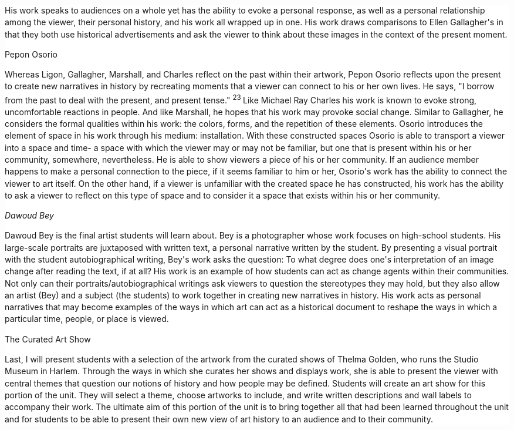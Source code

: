   His work speaks to audiences on a whole yet has the ability to evoke a personal response, as well as a personal relationship among the viewer, their personal history, and his work all wrapped up in one.  His work draws comparisons to Ellen Gallagher's in that they both use historical advertisements and ask the viewer to think about these images in the context of the present moment.
 </p>
 <p>
  <i>
  </i>
 </p>
 <p>
  Pepon Osorio
 </p>
<p>
  Whereas Ligon, Gallagher, Marshall, and Charles reflect on the past within their artwork, Pepon Osorio reflects upon the present to create new narratives in history by recreating moments that a viewer can connect to his or her own lives.  He says, "I borrow from the past to deal with the present, and present tense."
  <sup>
   23
  </sup>
  Like Michael Ray Charles his work is known to evoke strong, uncomfortable reactions in people.  And like Marshall, he hopes that his work may provoke social change.  Similar to Gallagher, he considers the formal qualities within his work:  the colors, forms, and the repetition of these elements.  Osorio introduces the element of space in his work through his medium: installation.  With these constructed spaces Osorio is able to transport a viewer into a space and time- a space with which the viewer may or may not be familiar, but one that is present within his or her community, somewhere, nevertheless.  He is able to show viewers a piece of his or her community.  If an audience member happens to make a personal connection to the piece, if it seems familiar to him or her, Osorio's work has the ability to connect the viewer to art itself.  On the other hand, if a viewer is unfamiliar with the created space he has constructed, his work has the ability to ask a viewer to reflect on this type of space and to consider it a space that exists within his or her community.
 </p>
<p>
  <i>
   Dawoud Bey
  </i>
 </p>
<p>
  Dawoud Bey is the final artist students will learn about.  Bey is a photographer whose work focuses on high-school students.  His large-scale portraits are juxtaposed with written text, a personal narrative written by the student.  By presenting a visual portrait with the student autobiographical writing, Bey's work asks the question:  To what degree does one's interpretation of an image change after reading the text, if at all?  His work is an example of how students can act as change agents within their communities.  Not only can their portraits/autobiographical writings ask viewers to question the stereotypes they may hold, but they also allow an artist (Bey) and a subject (the students) to work together in creating new narratives in history.  His work acts as personal narratives that may become examples of the ways in which art can act as a historical document to reshape the ways in which a particular time, people, or place is viewed.
 </p>
<p>
  The Curated Art Show
 </p>
<p>
  Last, I will present students with a selection of the artwork from the curated shows of Thelma Golden, who runs the Studio Museum in Harlem.  Through the ways in which she curates her shows and displays work, she is able to present the viewer with central themes that question our notions of history and how people may be defined.  Students will create an art show for this portion of the unit.  They will select a theme, choose artworks to include, and write written descriptions and wall labels to accompany their work.  The ultimate aim of this portion of the unit is to bring together all that had been learned throughout the unit and for students to be able to present their own new view of art history to an audience and to their community.
 </p>
